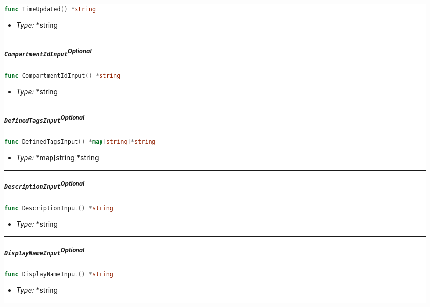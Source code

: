 ```go
func TimeUpdated() *string
```

- *Type:* *string

---

##### `CompartmentIdInput`<sup>Optional</sup> <a name="CompartmentIdInput" id="rhizo-co-terraform-provider-oci.aiAnomalyDetectionModel.AiAnomalyDetectionModel.property.compartmentIdInput"></a>

```go
func CompartmentIdInput() *string
```

- *Type:* *string

---

##### `DefinedTagsInput`<sup>Optional</sup> <a name="DefinedTagsInput" id="rhizo-co-terraform-provider-oci.aiAnomalyDetectionModel.AiAnomalyDetectionModel.property.definedTagsInput"></a>

```go
func DefinedTagsInput() *map[string]*string
```

- *Type:* *map[string]*string

---

##### `DescriptionInput`<sup>Optional</sup> <a name="DescriptionInput" id="rhizo-co-terraform-provider-oci.aiAnomalyDetectionModel.AiAnomalyDetectionModel.property.descriptionInput"></a>

```go
func DescriptionInput() *string
```

- *Type:* *string

---

##### `DisplayNameInput`<sup>Optional</sup> <a name="DisplayNameInput" id="rhizo-co-terraform-provider-oci.aiAnomalyDetectionModel.AiAnomalyDetectionModel.property.displayNameInput"></a>

```go
func DisplayNameInput() *string
```

- *Type:* *string

---
